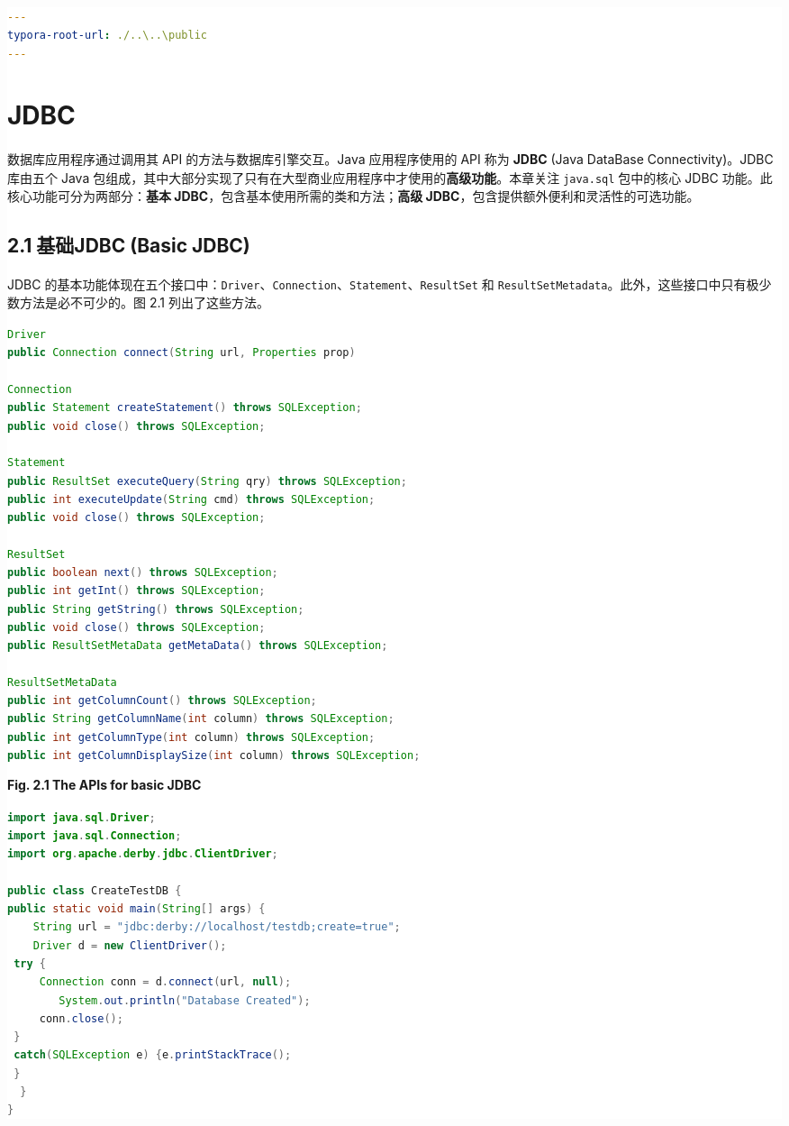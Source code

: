 ```yaml
---
typora-root-url: ./..\..\public
---
```


# JDBC

数据库应用程序通过调用其 API 的方法与数据库引擎交互。Java 应用程序使用的 API 称为 **JDBC** (Java DataBase Connectivity)。JDBC 库由五个 Java 包组成，其中大部分实现了只有在大型商业应用程序中才使用的**高级功能**。本章关注 `java.sql` 包中的核心 JDBC 功能。此核心功能可分为两部分：**基本 JDBC**，包含基本使用所需的类和方法；**高级 JDBC**，包含提供额外便利和灵活性的可选功能。

## 2.1 基础JDBC (Basic JDBC)

JDBC 的基本功能体现在五个接口中：`Driver`、`Connection`、`Statement`、`ResultSet` 和 `ResultSetMetadata`。此外，这些接口中只有极少数方法是必不可少的。图 2.1 列出了这些方法。

```java
Driver
public Connection connect(String url, Properties prop)

Connection
public Statement createStatement() throws SQLException;
public void close() throws SQLException;

Statement
public ResultSet executeQuery(String qry) throws SQLException;
public int executeUpdate(String cmd) throws SQLException;
public void close() throws SQLException;

ResultSet
public boolean next() throws SQLException;
public int getInt() throws SQLException;
public String getString() throws SQLException;
public void close() throws SQLException;
public ResultSetMetaData getMetaData() throws SQLException;

ResultSetMetaData
public int getColumnCount() throws SQLException;
public String getColumnName(int column) throws SQLException;
public int getColumnType(int column) throws SQLException;
public int getColumnDisplaySize(int column) throws SQLException;
```

**Fig. 2.1 The APIs for basic JDBC**

```Java
import java.sql.Driver;
import java.sql.Connection;
import org.apache.derby.jdbc.ClientDriver;

public class CreateTestDB {
public static void main(String[] args) {
    String url = "jdbc:derby://localhost/testdb;create=true";
    Driver d = new ClientDriver();
 try {
     Connection conn = d.connect(url, null);
        System.out.println("Database Created");
     conn.close();
 }
 catch(SQLException e) {e.printStackTrace();
 }
  }
}
```